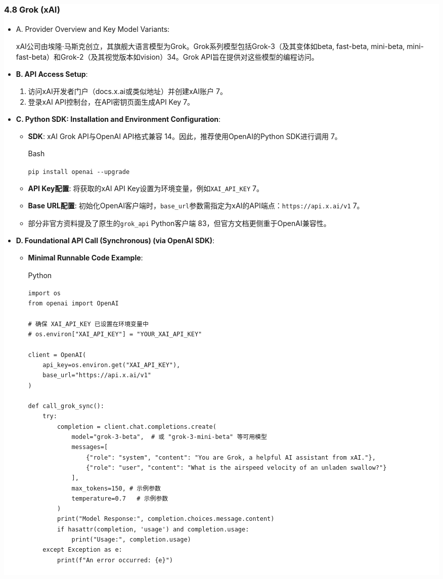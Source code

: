 
### 4.8 Grok (xAI)

- A. Provider Overview and Key Model Variants:
    
    xAI公司由埃隆·马斯克创立，其旗舰大语言模型为Grok。Grok系列模型包括Grok-3（及其变体如beta, fast-beta, mini-beta, mini-fast-beta）和Grok-2（及其视觉版本如vision）34。Grok API旨在提供对这些模型的编程访问。
    
- **B. API Access Setup**:
    
    1. 访问xAI开发者门户（docs.x.ai或类似地址）并创建xAI账户 7。
    2. 登录xAI API控制台，在API密钥页面生成API Key 7。
- **C. Python SDK: Installation and Environment Configuration**:
    
    - **SDK**: xAI Grok API与OpenAI API格式兼容 14。因此，推荐使用OpenAI的Python SDK进行调用 7。
        
        Bash
        
        ```
        pip install openai --upgrade
        ```
        
    - **API Key配置**: 将获取的xAI API Key设置为环境变量，例如`XAI_API_KEY` 7。
    - **Base URL配置**: 初始化OpenAI客户端时，`base_url`参数需指定为xAI的API端点：`https://api.x.ai/v1` 7。
    - 部分非官方资料提及了原生的`grok_api` Python客户端 83，但官方文档更侧重于OpenAI兼容性。
- **D. Foundational API Call (Synchronous) (via OpenAI SDK)**:
    
    - **Minimal Runnable Code Example**:
        
        Python
        
        ```
        import os
        from openai import OpenAI
        
        # 确保 XAI_API_KEY 已设置在环境变量中
        # os.environ["XAI_API_KEY"] = "YOUR_XAI_API_KEY"
        
        client = OpenAI(
            api_key=os.environ.get("XAI_API_KEY"), 
            base_url="https://api.x.ai/v1"
        )
        
        def call_grok_sync():
            try:
                completion = client.chat.completions.create(
                    model="grok-3-beta",  # 或 "grok-3-mini-beta" 等可用模型
                    messages=[
                        {"role": "system", "content": "You are Grok, a helpful AI assistant from xAI."},
                        {"role": "user", "content": "What is the airspeed velocity of an unladen swallow?"}
                    ],
                    max_tokens=150, # 示例参数
                    temperature=0.7   # 示例参数
                )
                print("Model Response:", completion.choices.message.content)
                if hasattr(completion, 'usage') and completion.usage:
                    print("Usage:", completion.usage)
            except Exception as e:
                print(f"An error occurred: {e}")
        